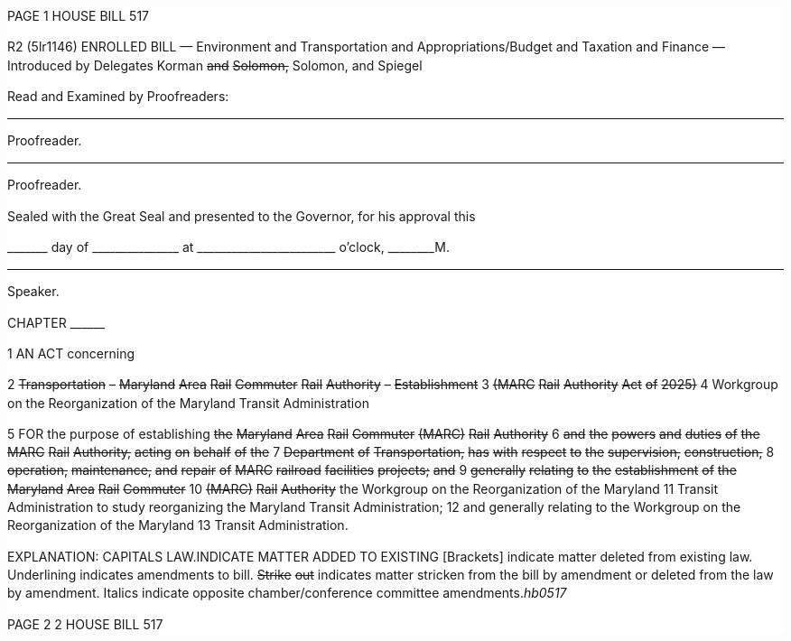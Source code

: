 PAGE 1
HOUSE BILL 517

R2 (5lr1146)
ENROLLED BILL
— Environment and Transportation and Appropriations/Budget and Taxation and
Finance —
Introduced by Delegates Korman ~~and~~ ~~Solomon,~~ Solomon, and Spiegel

Read and Examined by Proofreaders:

_______________________________________________
Proofreader.
_______________________________________________
Proofreader.

Sealed with the Great Seal and presented to the Governor, for his approval this

_______ day of _______________ at ________________________ o’clock, ________M.

______________________________________________
Speaker.

CHAPTER ______

1 AN ACT concerning

2 ~~Transportation~~ ~~–~~ ~~Maryland~~ ~~Area~~ ~~Rail~~ ~~Commuter~~ ~~Rail~~ ~~Authority~~ ~~–~~ ~~Establishment~~
3 ~~(MARC~~ ~~Rail~~ ~~Authority~~ ~~Act~~ ~~of~~ ~~2025)~~
4 Workgroup on the Reorganization of the Maryland Transit Administration

5 FOR the purpose of establishing ~~the~~ ~~Maryland~~ ~~Area~~ ~~Rail~~ ~~Commuter~~ ~~(MARC)~~ ~~Rail~~ ~~Authority~~
6 ~~and~~ ~~the~~ ~~powers~~ ~~and~~ ~~duties~~ ~~of~~ ~~the~~ ~~MARC~~ ~~Rail~~ ~~Authority,~~ ~~acting~~ ~~on~~ ~~behalf~~ ~~of~~ ~~the~~
7 ~~Department~~ ~~of~~ ~~Transportation,~~ ~~has~~ ~~with~~ ~~respect~~ ~~to~~ ~~the~~ ~~supervision,~~ ~~construction,~~
8 ~~operation,~~ ~~maintenance,~~ ~~and~~ ~~repair~~ ~~of~~ ~~MARC~~ ~~railroad~~ ~~facilities~~ ~~projects;~~ ~~and~~
9 ~~generally~~ ~~relating~~ ~~to~~ ~~the~~ ~~establishment~~ ~~of~~ ~~the~~ ~~Maryland~~ ~~Area~~ ~~Rail~~ ~~Commuter~~
10 ~~(MARC)~~ ~~Rail~~ ~~Authority~~ the Workgroup on the Reorganization of the Maryland
11 Transit Administration to study reorganizing the Maryland Transit Administration;
12 and generally relating to the Workgroup on the Reorganization of the Maryland
13 Transit Administration.

EXPLANATION: CAPITALS LAW.INDICATE MATTER ADDED TO EXISTING
[Brackets] indicate matter deleted from existing law.
Underlining indicates amendments to bill.
~~Strike~~ ~~out~~ indicates matter stricken from the bill by amendment or deleted from the law by
amendment.
Italics indicate opposite chamber/conference committee amendments.*hb0517*

PAGE 2
2 HOUSE BILL 517
